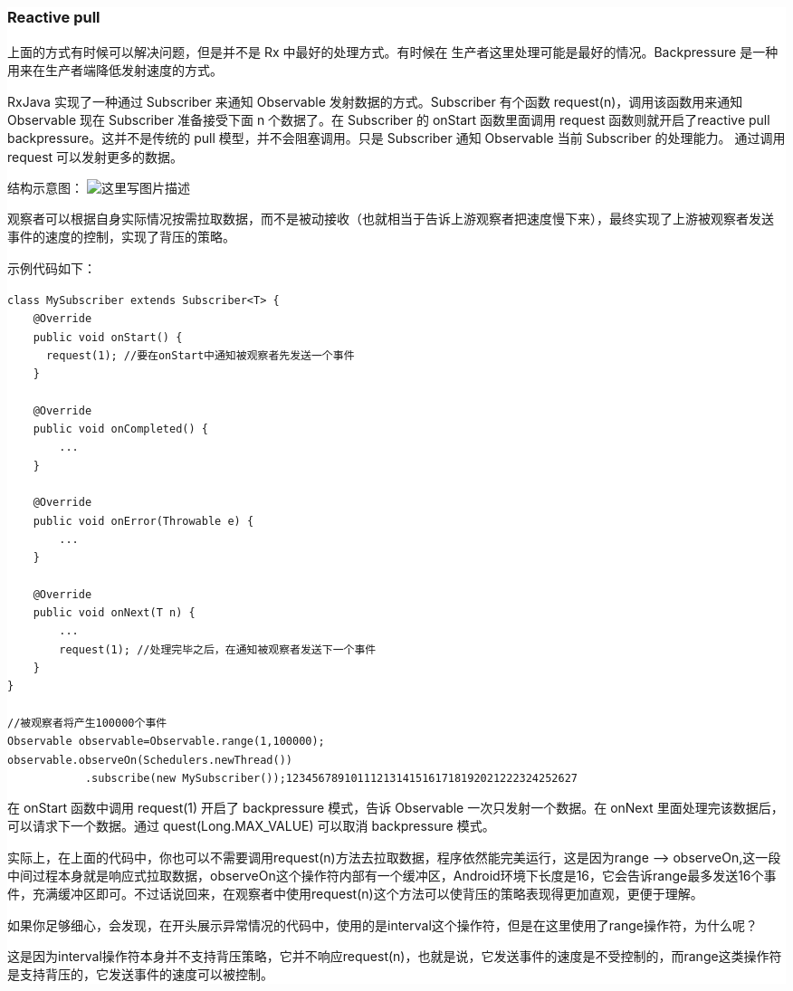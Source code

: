 ### Reactive pull

上面的方式有时候可以解决问题，但是并不是 Rx 中最好的处理方式。有时候在 生产者这里处理可能是最好的情况。Backpressure 是一种用来在生产者端降低发射速度的方式。

RxJava 实现了一种通过 Subscriber 来通知 Observable 发射数据的方式。Subscriber 有个函数 request(n)，调用该函数用来通知 Observable 现在 Subscriber 准备接受下面 n 个数据了。在 Subscriber 的 onStart 函数里面调用 request 函数则就开启了reactive pull backpressure。这并不是传统的 pull 模型，并不会阻塞调用。只是 Subscriber 通知 Observable 当前 Subscriber 的处理能力。 通过调用 request 可以发射更多的数据。

结构示意图： 
![这里写图片描述](http://img.blog.csdn.net/20170204141145201?watermark/2/text/aHR0cDovL2Jsb2cuY3Nkbi5uZXQvamRzamx6eA==/font/5a6L5L2T/fontsize/400/fill/I0JBQkFCMA==/dissolve/70/gravity/SouthEast)

观察者可以根据自身实际情况按需拉取数据，而不是被动接收（也就相当于告诉上游观察者把速度慢下来），最终实现了上游被观察者发送事件的速度的控制，实现了背压的策略。

示例代码如下：

```
class MySubscriber extends Subscriber<T> {
    @Override
    public void onStart() {
      request(1); //要在onStart中通知被观察者先发送一个事件
    }

    @Override
    public void onCompleted() {
        ...
    }

    @Override
    public void onError(Throwable e) {
        ...
    }

    @Override
    public void onNext(T n) {
        ...
        request(1); //处理完毕之后，在通知被观察者发送下一个事件
    }
}

//被观察者将产生100000个事件
Observable observable=Observable.range(1,100000);
observable.observeOn(Schedulers.newThread())
            .subscribe(new MySubscriber());123456789101112131415161718192021222324252627
```

在 onStart 函数中调用 request(1) 开启了 backpressure 模式，告诉 Observable 一次只发射一个数据。在 onNext 里面处理完该数据后，可以请求下一个数据。通过 quest(Long.MAX_VALUE) 可以取消 backpressure 模式。

实际上，在上面的代码中，你也可以不需要调用request(n)方法去拉取数据，程序依然能完美运行，这是因为range –> observeOn,这一段中间过程本身就是响应式拉取数据，observeOn这个操作符内部有一个缓冲区，Android环境下长度是16，它会告诉range最多发送16个事件，充满缓冲区即可。不过话说回来，在观察者中使用request(n)这个方法可以使背压的策略表现得更加直观，更便于理解。

如果你足够细心，会发现，在开头展示异常情况的代码中，使用的是interval这个操作符，但是在这里使用了range操作符，为什么呢？

这是因为interval操作符本身并不支持背压策略，它并不响应request(n)，也就是说，它发送事件的速度是不受控制的，而range这类操作符是支持背压的，它发送事件的速度可以被控制。
